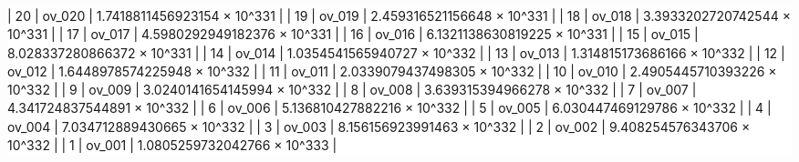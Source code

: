 | 20 | ov_020 | 1.7418811456923154 × 10^331 |
| 19 | ov_019 | 2.459316521156648 × 10^331 |
| 18 | ov_018 | 3.3933202720742544 × 10^331 |
| 17 | ov_017 | 4.5980292949182376 × 10^331 |
| 16 | ov_016 | 6.1321138630819225 × 10^331 |
| 15 | ov_015 | 8.028337280866372 × 10^331 |
| 14 | ov_014 | 1.0354541565940727 × 10^332 |
| 13 | ov_013 | 1.314815173686166 × 10^332 |
| 12 | ov_012 | 1.6448978574225948 × 10^332 |
| 11 | ov_011 | 2.0339079437498305 × 10^332 |
| 10 | ov_010 | 2.4905445710393226 × 10^332 |
| 9 | ov_009 | 3.0240141654145994 × 10^332 |
| 8 | ov_008 | 3.639315394966278 × 10^332 |
| 7 | ov_007 | 4.341724837544891 × 10^332 |
| 6 | ov_006 | 5.136810427882216 × 10^332 |
| 5 | ov_005 | 6.030447469129786 × 10^332 |
| 4 | ov_004 | 7.034712889430665 × 10^332 |
| 3 | ov_003 | 8.156156923991463 × 10^332 |
| 2 | ov_002 | 9.408254576343706 × 10^332 |
| 1 | ov_001 | 1.0805259732042766 × 10^333 |

